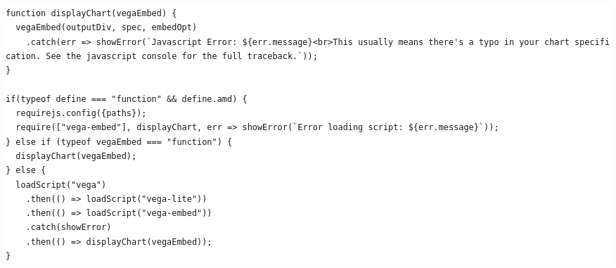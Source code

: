     function displayChart(vegaEmbed) {
      vegaEmbed(outputDiv, spec, embedOpt)
        .catch(err => showError(`Javascript Error: ${err.message}<br>This usually means there's a typo in your chart specification. See the javascript console for the full traceback.`));
    }
    
    if(typeof define === "function" && define.amd) {
      requirejs.config({paths});
      require(["vega-embed"], displayChart, err => showError(`Error loading script: ${err.message}`));
    } else if (typeof vegaEmbed === "function") {
      displayChart(vegaEmbed);
    } else {
      loadScript("vega")
        .then(() => loadScript("vega-lite"))
        .then(() => loadScript("vega-embed"))
        .catch(showError)
        .then(() => displayChart(vegaEmbed));
    }